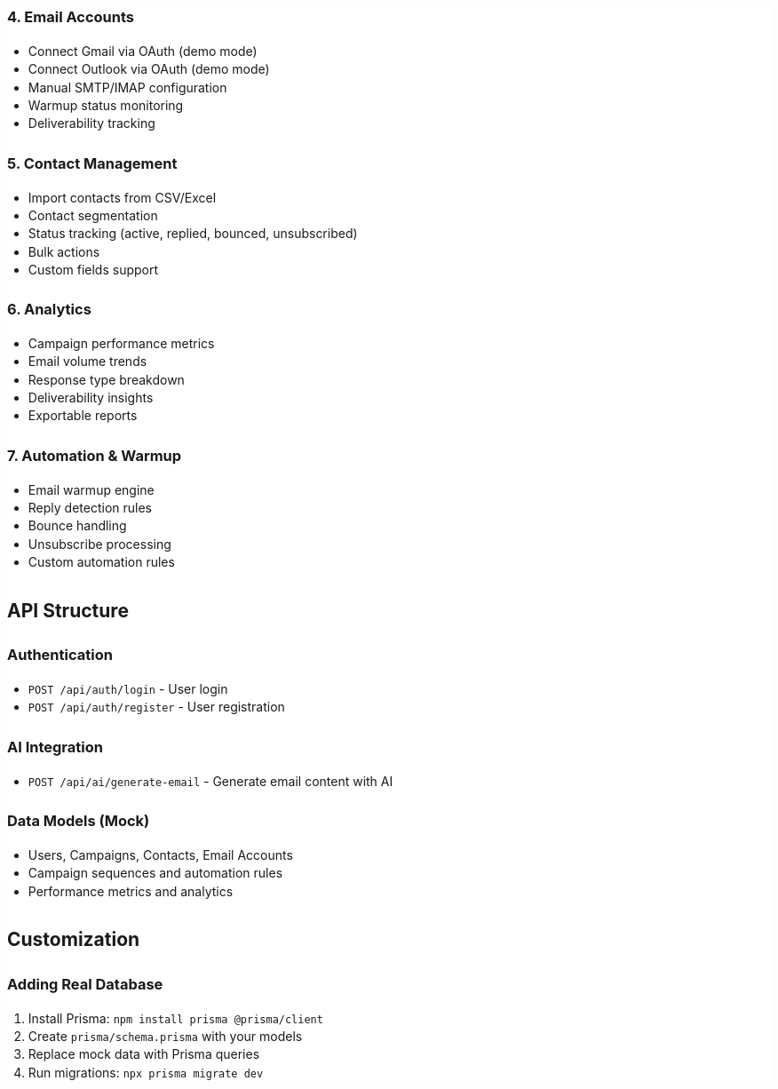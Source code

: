 ### 4. Email Accounts
- Connect Gmail via OAuth (demo mode)
- Connect Outlook via OAuth (demo mode)
- Manual SMTP/IMAP configuration
- Warmup status monitoring
- Deliverability tracking

### 5. Contact Management
- Import contacts from CSV/Excel
- Contact segmentation
- Status tracking (active, replied, bounced, unsubscribed)
- Bulk actions
- Custom fields support

### 6. Analytics
- Campaign performance metrics
- Email volume trends
- Response type breakdown
- Deliverability insights
- Exportable reports

### 7. Automation & Warmup
- Email warmup engine
- Reply detection rules
- Bounce handling
- Unsubscribe processing
- Custom automation rules

## API Structure

### Authentication
- `POST /api/auth/login` - User login
- `POST /api/auth/register` - User registration

### AI Integration
- `POST /api/ai/generate-email` - Generate email content with AI

### Data Models (Mock)
- Users, Campaigns, Contacts, Email Accounts
- Campaign sequences and automation rules
- Performance metrics and analytics

## Customization

### Adding Real Database
1. Install Prisma: `npm install prisma @prisma/client`
2. Create `prisma/schema.prisma` with your models
3. Replace mock data with Prisma queries
4. Run migrations: `npx prisma migrate dev`
